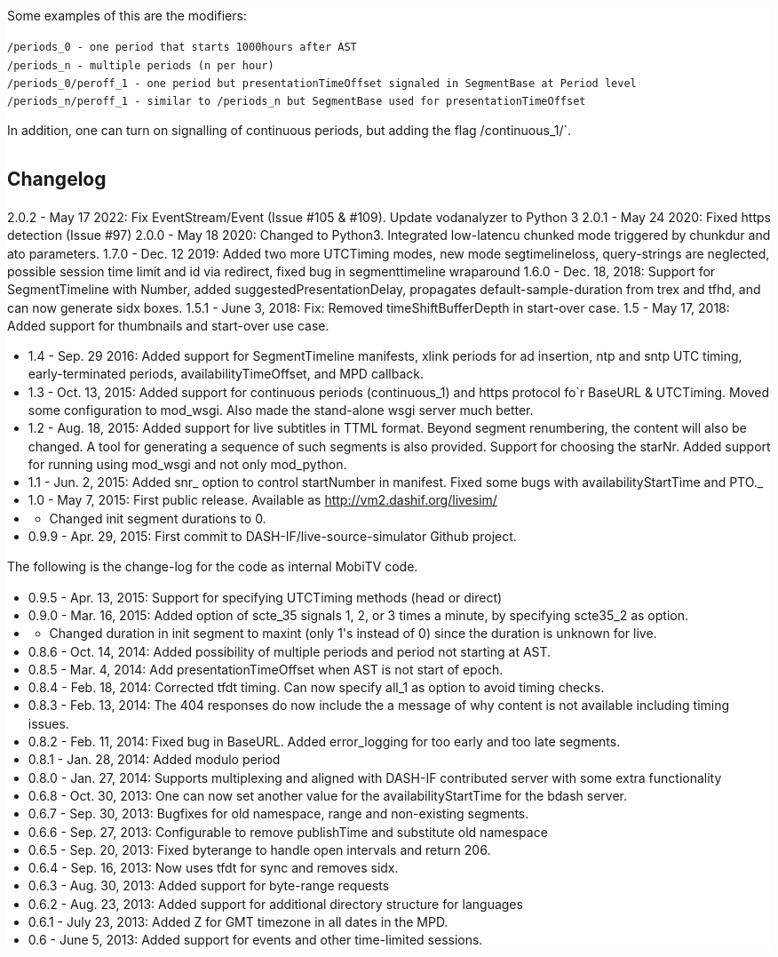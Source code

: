 Some examples of this are the modifiers:

    /periods_0 - one period that starts 1000hours after AST
    /periods_n - multiple periods (n per hour)
    /periods_0/peroff_1 - one period but presentationTimeOffset signaled in SegmentBase at Period level
    /periods_n/peroff_1 - similar to /periods_n but SegmentBase used for presentationTimeOffset

In addition, one can turn on signalling of continuous periods, but adding the flag /continuous_1/`.

## Changelog
2.0.2 - May 17 2022: Fix EventStream/Event (Issue #105 & #109). Update vodanalyzer to Python 3
2.0.1 - May 24 2020: Fixed https detection (Issue #97)
2.0.0 - May 18 2020: Changed to Python3. Integrated low-latencu chunked mode triggered by chunkdur and ato parameters.
1.7.0 - Dec. 12 2019: Added two more UTCTiming modes, new mode
segtimelineloss, query-strings are neglected, possible session time limit and
id via redirect, fixed bug in segmenttimeline wraparound
1.6.0 - Dec. 18, 2018: Support for SegmentTimeline with Number, added suggestedPresentationDelay, propagates default-sample-duration from trex and tfhd, and can now generate sidx boxes.
1.5.1 - June 3, 2018: Fix: Removed timeShiftBufferDepth in start-over case.
1.5 - May 17, 2018: Added support for thumbnails and start-over use case.
* 1.4 - Sep. 29 2016: Added support for SegmentTimeline manifests, xlink periods for ad insertion, ntp and sntp UTC timing, early-terminated periods, availabilityTimeOffset, and MPD callback.
* 1.3 - Oct. 13, 2015: Added support for continuous periods (continuous_1) and https protocol fo`r BaseURL & UTCTiming. Moved some configuration to mod_wsgi. Also made the stand-alone wsgi server much better.
* 1.2 - Aug. 18, 2015: Added support for live subtitles in TTML format. Beyond segment renumbering, the content will also be changed. A tool for generating a sequence of such segments is also provided. Support for choosing the starNr. Added support for running using mod_wsgi and not only mod_python.
* 1.1 - Jun. 2, 2015: Added snr_ option to control startNumber in manifest. Fixed some bugs with availabilityStartTime and PTO._
* 1.0 - May 7, 2015: First public release. Available as http://vm2.dashif.org/livesim/
* - Changed init segment durations to 0.
* 0.9.9 - Apr. 29, 2015: First commit to DASH-IF/live-source-simulator Github project.

The following is the change-log for the code as internal MobiTV code.

* 0.9.5 - Apr. 13, 2015: Support for specifying UTCTiming methods (head or direct)
* 0.9.0 - Mar. 16, 2015: Added option of scte_35 signals 1, 2, or 3 times a minute, by specifying scte35_2 as option.
* - Changed duration in init segment to maxint (only 1's instead of 0) since the duration is unknown for live.
* 0.8.6 - Oct. 14, 2014: Added possibility of multiple periods and period not starting at AST.
* 0.8.5 - Mar. 4, 2014: Add presentationTimeOffset when AST is not start of epoch.
* 0.8.4 - Feb. 18, 2014: Corrected tfdt timing. Can now specify all\_1 as option to avoid timing checks.
* 0.8.3 - Feb. 13, 2014: The 404 responses do now include the a message of why content is not available including timing issues.
* 0.8.2 - Feb. 11, 2014: Fixed bug in BaseURL. Added error_logging for too early and too late segments.
* 0.8.1 - Jan. 28, 2014: Added modulo period
* 0.8.0 - Jan. 27, 2014: Supports multiplexing and aligned with DASH-IF contributed server with some extra functionality
* 0.6.8 - Oct. 30, 2013: One can now set another value for the availabilityStartTime for the bdash server.
* 0.6.7 - Sep. 30, 2013: Bugfixes for old namespace, range and non-existing segments.
* 0.6.6 - Sep. 27, 2013: Configurable to remove publishTime and substitute old namespace
* 0.6.5 - Sep. 20, 2013: Fixed byterange to handle open intervals and return 206.
* 0.6.4 - Sep. 16, 2013: Now uses tfdt for sync and removes sidx.
* 0.6.3 - Aug. 30, 2013: Added support for byte-range requests
* 0.6.2 - Aug. 23, 2013: Added support for additional directory structure for languages
* 0.6.1 - July 23, 2013: Added Z for GMT timezone in all dates in the MPD.
* 0.6 - June 5, 2013: Added support for events and other time-limited sessions.
